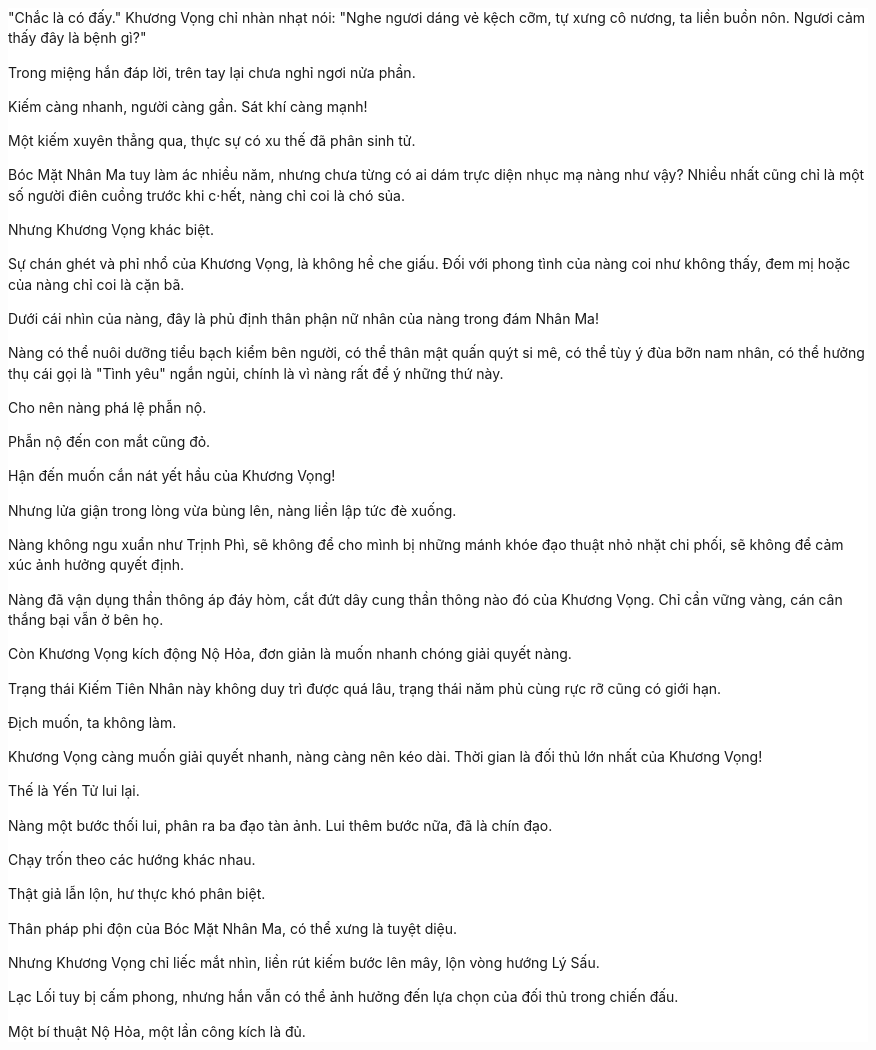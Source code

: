 "Chắc là có đấy." Khương Vọng chỉ nhàn nhạt nói: "Nghe ngươi dáng vẻ kệch cỡm, tự xưng cô nương, ta liền buồn nôn. Ngươi cảm thấy đây là bệnh gì?"

Trong miệng hắn đáp lời, trên tay lại chưa nghỉ ngơi nửa phần.

Kiếm càng nhanh, người càng gần. Sát khí càng mạnh!

Một kiếm xuyên thẳng qua, thực sự có xu thế đã phân sinh tử.

Bóc Mặt Nhân Ma tuy làm ác nhiều năm, nhưng chưa từng có ai dám trực diện nhục mạ nàng như vậy? Nhiều nhất cũng chỉ là một số người điên cuồng trước khi c·hết, nàng chỉ coi là chó sủa.

Nhưng Khương Vọng khác biệt.

Sự chán ghét và phỉ nhổ của Khương Vọng, là không hề che giấu. Đối với phong tình của nàng coi như không thấy, đem mị hoặc của nàng chỉ coi là cặn bã.

Dưới cái nhìn của nàng, đây là phủ định thân phận nữ nhân của nàng trong đám Nhân Ma!

Nàng có thể nuôi dưỡng tiểu bạch kiểm bên người, có thể thân mật quấn quýt si mê, có thể tùy ý đùa bỡn nam nhân, có thể hưởng thụ cái gọi là "Tình yêu" ngắn ngủi, chính là vì nàng rất để ý những thứ này.

Cho nên nàng phá lệ phẫn nộ.

Phẫn nộ đến con mắt cũng đỏ.

Hận đến muốn cắn nát yết hầu của Khương Vọng!

Nhưng lửa giận trong lòng vừa bùng lên, nàng liền lập tức đè xuống.

Nàng không ngu xuẩn như Trịnh Phì, sẽ không để cho mình bị những mánh khóe đạo thuật nhỏ nhặt chi phối, sẽ không để cảm xúc ảnh hưởng quyết định.

Nàng đã vận dụng thần thông áp đáy hòm, cắt đứt dây cung thần thông nào đó của Khương Vọng. Chỉ cần vững vàng, cán cân thắng bại vẫn ở bên họ.

Còn Khương Vọng kích động Nộ Hỏa, đơn giản là muốn nhanh chóng giải quyết nàng.

Trạng thái Kiếm Tiên Nhân này không duy trì được quá lâu, trạng thái năm phủ cùng rực rỡ cũng có giới hạn.

Địch muốn, ta không làm.

Khương Vọng càng muốn giải quyết nhanh, nàng càng nên kéo dài. Thời gian là đối thủ lớn nhất của Khương Vọng!

Thế là Yến Tử lui lại.

Nàng một bước thối lui, phân ra ba đạo tàn ảnh. Lui thêm bước nữa, đã là chín đạo.

Chạy trốn theo các hướng khác nhau.

Thật giả lẫn lộn, hư thực khó phân biệt.

Thân pháp phi độn của Bóc Mặt Nhân Ma, có thể xưng là tuyệt diệu.

Nhưng Khương Vọng chỉ liếc mắt nhìn, liền rút kiếm bước lên mây, lộn vòng hướng Lý Sấu.

Lạc Lối tuy bị cấm phong, nhưng hắn vẫn có thể ảnh hưởng đến lựa chọn của đối thủ trong chiến đấu.

Một bí thuật Nộ Hỏa, một lần công kích là đủ.
